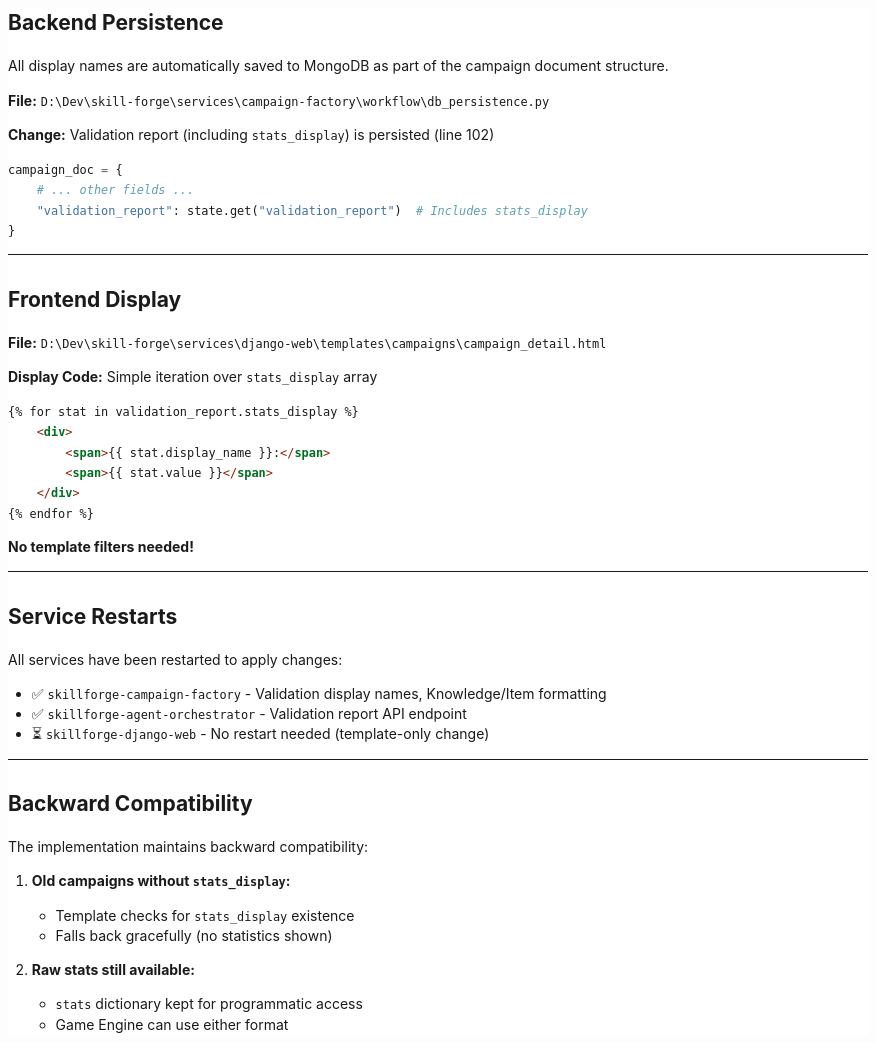 
## Backend Persistence

All display names are automatically saved to MongoDB as part of the campaign document structure.

**File:** `D:\Dev\skill-forge\services\campaign-factory\workflow\db_persistence.py`

**Change:** Validation report (including `stats_display`) is persisted (line 102)

```python
campaign_doc = {
    # ... other fields ...
    "validation_report": state.get("validation_report")  # Includes stats_display
}
```

---

## Frontend Display

**File:** `D:\Dev\skill-forge\services\django-web\templates\campaigns\campaign_detail.html`

**Display Code:** Simple iteration over `stats_display` array

```html
{% for stat in validation_report.stats_display %}
    <div>
        <span>{{ stat.display_name }}:</span>
        <span>{{ stat.value }}</span>
    </div>
{% endfor %}
```

**No template filters needed!**

---

## Service Restarts

All services have been restarted to apply changes:

- ✅ `skillforge-campaign-factory` - Validation display names, Knowledge/Item formatting
- ✅ `skillforge-agent-orchestrator` - Validation report API endpoint
- ⏳ `skillforge-django-web` - No restart needed (template-only change)

---

## Backward Compatibility

The implementation maintains backward compatibility:

1. **Old campaigns without `stats_display`:**
   - Template checks for `stats_display` existence
   - Falls back gracefully (no statistics shown)

2. **Raw stats still available:**
   - `stats` dictionary kept for programmatic access
   - Game Engine can use either format
